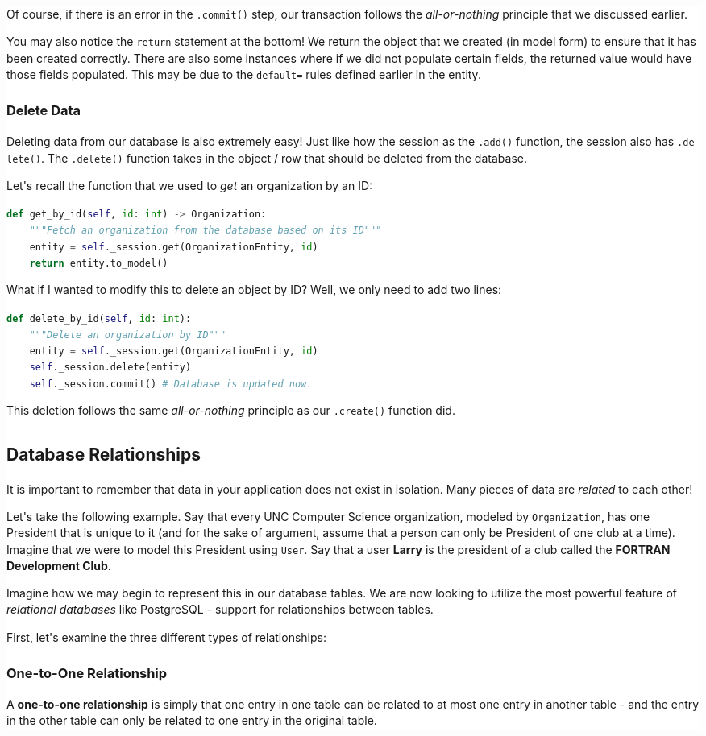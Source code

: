 Of course, if there is an error in the `.commit()` step, our transaction follows the _all-or-nothing_ principle that we discussed earlier.

You may also notice the `return` statement at the bottom! We return the object that we created (in model form) to ensure that it has been created correctly. There are also some instances where if we did not populate certain fields, the returned value would have those fields populated. This may be due to the `default=` rules defined earlier in the entity.

### Delete Data

Deleting data from our database is also extremely easy! Just like how the session as the `.add()` function, the session also has `.delete()`. The `.delete()` function takes in the object / row that should be deleted from the database.

Let's recall the function that we used to _get_ an organization by an ID:

```py
def get_by_id(self, id: int) -> Organization:
    """Fetch an organization from the database based on its ID"""
    entity = self._session.get(OrganizationEntity, id)
    return entity.to_model()
```

What if I wanted to modify this to delete an object by ID? Well, we only need to add two lines:

```py
def delete_by_id(self, id: int):
    """Delete an organization by ID"""
    entity = self._session.get(OrganizationEntity, id)
    self._session.delete(entity)
    self._session.commit() # Database is updated now.

```

This deletion follows the same _all-or-nothing_ principle as our `.create()` function did.

## Database Relationships

It is important to remember that data in your application does not exist in isolation. Many pieces of data are _related_ to each other!

Let's take the following example. Say that every UNC Computer Science organization, modeled by `Organization`, has one President that is unique to it (and for the sake of argument, assume that a person can only be President of one club at a time). Imagine that we were to model this President using `User`. Say that a user **Larry** is the president of a club called the **FORTRAN Development Club**.

Imagine how we may begin to represent this in our database tables. We are now looking to utilize the most powerful feature of _relational databases_ like PostgreSQL - support for relationships between tables.

First, let's examine the three different types of relationships:

### One-to-One Relationship

A **one-to-one relationship** is simply that one entry in one table can be related to at most one entry in another table - and the entry in the other table can only be related to one entry in the original table.
